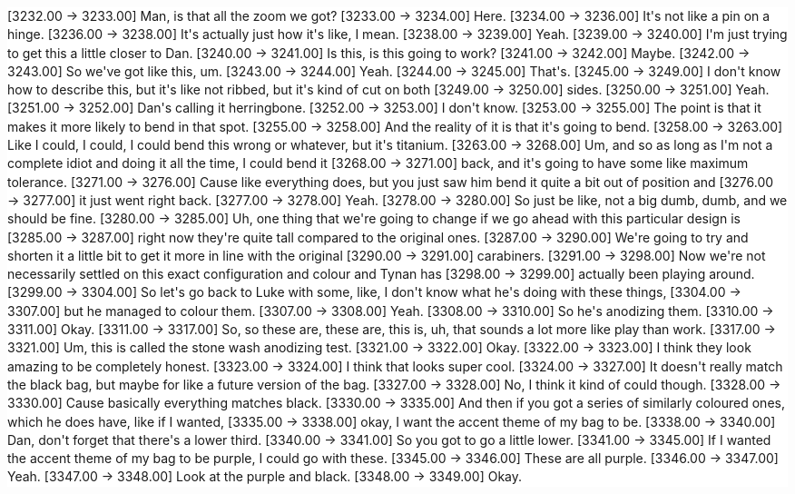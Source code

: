 [3232.00 → 3233.00] Man, is that all the zoom we got?
[3233.00 → 3234.00] Here.
[3234.00 → 3236.00] It's not like a pin on a hinge.
[3236.00 → 3238.00] It's actually just how it's like, I mean.
[3238.00 → 3239.00] Yeah.
[3239.00 → 3240.00] I'm just trying to get this a little closer to Dan.
[3240.00 → 3241.00] Is this, is this going to work?
[3241.00 → 3242.00] Maybe.
[3242.00 → 3243.00] So we've got like this, um.
[3243.00 → 3244.00] Yeah.
[3244.00 → 3245.00] That's.
[3245.00 → 3249.00] I don't know how to describe this, but it's like not ribbed, but it's kind of cut on both
[3249.00 → 3250.00] sides.
[3250.00 → 3251.00] Yeah.
[3251.00 → 3252.00] Dan's calling it herringbone.
[3252.00 → 3253.00] I don't know.
[3253.00 → 3255.00] The point is that it makes it more likely to bend in that spot.
[3255.00 → 3258.00] And the reality of it is that it's going to bend.
[3258.00 → 3263.00] Like I could, I could, I could bend this wrong or whatever, but it's titanium.
[3263.00 → 3268.00] Um, and so as long as I'm not a complete idiot and doing it all the time, I could bend it
[3268.00 → 3271.00] back, and it's going to have some like maximum tolerance.
[3271.00 → 3276.00] Cause like everything does, but you just saw him bend it quite a bit out of position and
[3276.00 → 3277.00] it just went right back.
[3277.00 → 3278.00] Yeah.
[3278.00 → 3280.00] So just be like, not a big dumb, dumb, and we should be fine.
[3280.00 → 3285.00] Uh, one thing that we're going to change if we go ahead with this particular design is
[3285.00 → 3287.00] right now they're quite tall compared to the original ones.
[3287.00 → 3290.00] We're going to try and shorten it a little bit to get it more in line with the original
[3290.00 → 3291.00] carabiners.
[3291.00 → 3298.00] Now we're not necessarily settled on this exact configuration and colour and Tynan has
[3298.00 → 3299.00] actually been playing around.
[3299.00 → 3304.00] So let's go back to Luke with some, like, I don't know what he's doing with these things,
[3304.00 → 3307.00] but he managed to colour them.
[3307.00 → 3308.00] Yeah.
[3308.00 → 3310.00] So he's anodizing them.
[3310.00 → 3311.00] Okay.
[3311.00 → 3317.00] So, so these are, these are, this is, uh, that sounds a lot more like play than work.
[3317.00 → 3321.00] Um, this is called the stone wash anodizing test.
[3321.00 → 3322.00] Okay.
[3322.00 → 3323.00] I think they look amazing to be completely honest.
[3323.00 → 3324.00] I think that looks super cool.
[3324.00 → 3327.00] It doesn't really match the black bag, but maybe for like a future version of the bag.
[3327.00 → 3328.00] No, I think it kind of could though.
[3328.00 → 3330.00] Cause basically everything matches black.
[3330.00 → 3335.00] And then if you got a series of similarly coloured ones, which he does have, like if I wanted,
[3335.00 → 3338.00] okay, I want the accent theme of my bag to be.
[3338.00 → 3340.00] Dan, don't forget that there's a lower third.
[3340.00 → 3341.00] So you got to go a little lower.
[3341.00 → 3345.00] If I wanted the accent theme of my bag to be purple, I could go with these.
[3345.00 → 3346.00] These are all purple.
[3346.00 → 3347.00] Yeah.
[3347.00 → 3348.00] Look at the purple and black.
[3348.00 → 3349.00] Okay.